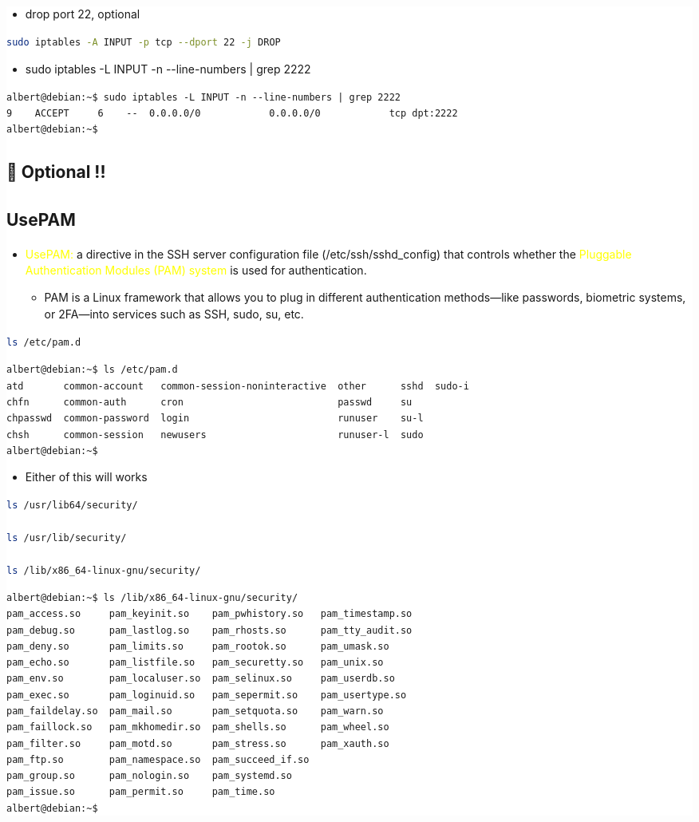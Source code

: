 - drop port 22, optional

```bash
sudo iptables -A INPUT -p tcp --dport 22 -j DROP
```

- sudo iptables -L INPUT -n --line-numbers | grep 2222

```console
albert@debian:~$ sudo iptables -L INPUT -n --line-numbers | grep 2222
9    ACCEPT     6    --  0.0.0.0/0            0.0.0.0/0            tcp dpt:2222
albert@debian:~$
```

## 🚦 Optional !!

## UsePAM

- <span style="color:yellow">UsePAM:</span> a directive in the SSH server configuration file (/etc/ssh/sshd_config) that controls whether the <span style="color:yellow">Pluggable Authentication Modules (PAM) system</span> is used for authentication.

  - PAM is a Linux framework that allows you to plug in different authentication methods—like passwords, biometric systems, or 2FA—into services such as SSH, sudo, su, etc.

```bash
ls /etc/pam.d
```

```console
albert@debian:~$ ls /etc/pam.d
atd       common-account   common-session-noninteractive  other      sshd  sudo-i
chfn      common-auth      cron                           passwd     su
chpasswd  common-password  login                          runuser    su-l
chsh      common-session   newusers                       runuser-l  sudo
albert@debian:~$
```

- Either of this will works

```bash
ls /usr/lib64/security/

ls /usr/lib/security/

ls /lib/x86_64-linux-gnu/security/
```

```console
albert@debian:~$ ls /lib/x86_64-linux-gnu/security/
pam_access.so     pam_keyinit.so    pam_pwhistory.so   pam_timestamp.so
pam_debug.so      pam_lastlog.so    pam_rhosts.so      pam_tty_audit.so
pam_deny.so       pam_limits.so     pam_rootok.so      pam_umask.so
pam_echo.so       pam_listfile.so   pam_securetty.so   pam_unix.so
pam_env.so        pam_localuser.so  pam_selinux.so     pam_userdb.so
pam_exec.so       pam_loginuid.so   pam_sepermit.so    pam_usertype.so
pam_faildelay.so  pam_mail.so       pam_setquota.so    pam_warn.so
pam_faillock.so   pam_mkhomedir.so  pam_shells.so      pam_wheel.so
pam_filter.so     pam_motd.so       pam_stress.so      pam_xauth.so
pam_ftp.so        pam_namespace.so  pam_succeed_if.so
pam_group.so      pam_nologin.so    pam_systemd.so
pam_issue.so      pam_permit.so     pam_time.so
albert@debian:~$
```
